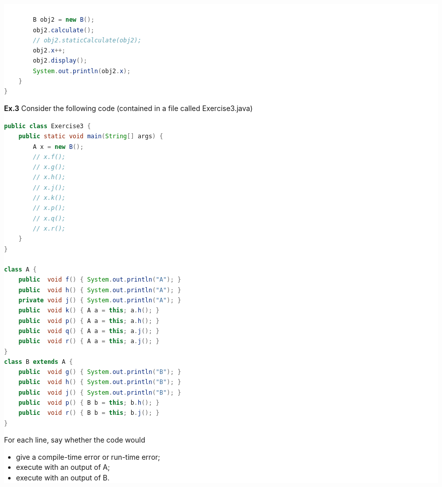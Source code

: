 ```Java

        B obj2 = new B();
        obj2.calculate();
        // obj2.staticCalculate(obj2);
        obj2.x++;
        obj2.display();
        System.out.println(obj2.x);
    }
}
```

**Ex.3** Consider the following code (contained in a file called Exercise3.java)

```Java
public class Exercise3 {
    public static void main(String[] args) {
        A x = new B();
        // x.f();
        // x.g();
        // x.h();
        // x.j();
        // x.k();
        // x.p();
        // x.q();
        // x.r();
    }
}

class A {
    public  void f() { System.out.println("A"); }
    public  void h() { System.out.println("A"); }
    private void j() { System.out.println("A"); }
    public  void k() { A a = this; a.h(); }
    public  void p() { A a = this; a.h(); }
    public  void q() { A a = this; a.j(); }
    public  void r() { A a = this; a.j(); }
}
class B extends A {
    public  void g() { System.out.println("B"); }
    public  void h() { System.out.println("B"); }
    public  void j() { System.out.println("B"); }
    public  void p() { B b = this; b.h(); }
    public  void r() { B b = this; b.j(); }
}
```

For each line, say whether the code would

- give a compile-time error or run-time error;
- execute with an output of A;
- execute with an output of B.